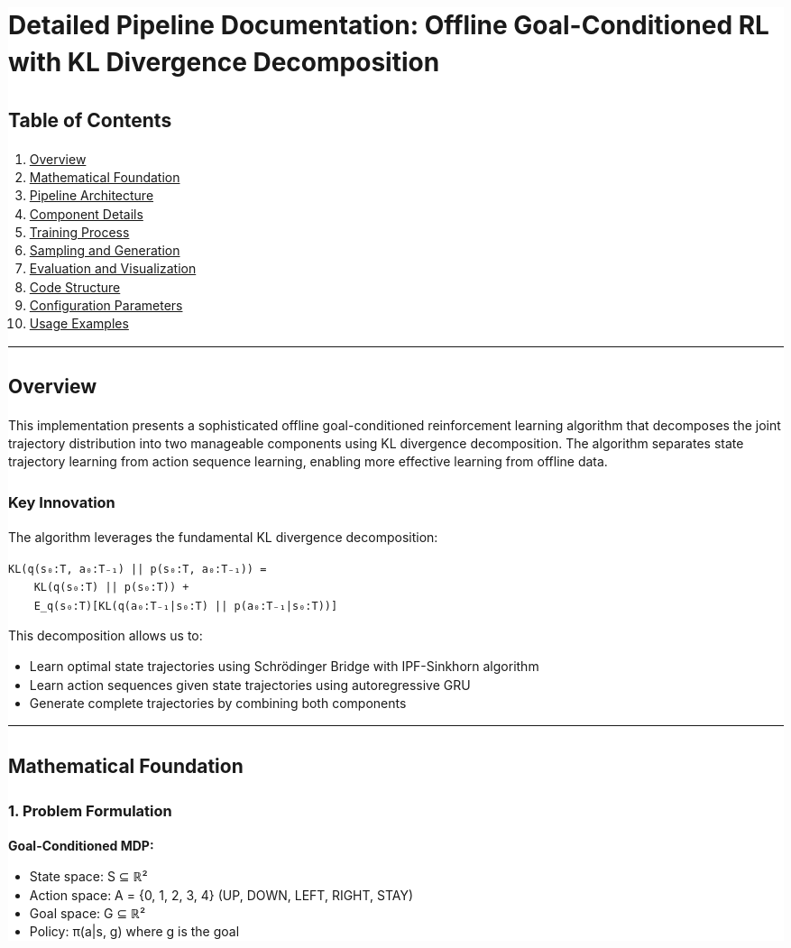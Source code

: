 # Detailed Pipeline Documentation: Offline Goal-Conditioned RL with KL Divergence Decomposition

## Table of Contents
1. [Overview](#overview)
2. [Mathematical Foundation](#mathematical-foundation)
3. [Pipeline Architecture](#pipeline-architecture)
4. [Component Details](#component-details)
5. [Training Process](#training-process)
6. [Sampling and Generation](#sampling-and-generation)
7. [Evaluation and Visualization](#evaluation-and-visualization)
8. [Code Structure](#code-structure)
9. [Configuration Parameters](#configuration-parameters)
10. [Usage Examples](#usage-examples)

---

## Overview

This implementation presents a sophisticated offline goal-conditioned reinforcement learning algorithm that decomposes the joint trajectory distribution into two manageable components using KL divergence decomposition. The algorithm separates state trajectory learning from action sequence learning, enabling more effective learning from offline data.

### Key Innovation
The algorithm leverages the fundamental KL divergence decomposition:

```
KL(q(s₀:T, a₀:T₋₁) || p(s₀:T, a₀:T₋₁)) = 
    KL(q(s₀:T) || p(s₀:T)) + 
    E_q(s₀:T)[KL(q(a₀:T₋₁|s₀:T) || p(a₀:T₋₁|s₀:T))]
```

This decomposition allows us to:
- Learn optimal state trajectories using Schrödinger Bridge with IPF-Sinkhorn algorithm
- Learn action sequences given state trajectories using autoregressive GRU
- Generate complete trajectories by combining both components

---

## Mathematical Foundation

### 1. Problem Formulation

**Goal-Conditioned MDP:**
- State space: S ⊆ ℝ²
- Action space: A = {0, 1, 2, 3, 4} (UP, DOWN, LEFT, RIGHT, STAY)
- Goal space: G ⊆ ℝ²
- Policy: π(a|s, g) where g is the goal
